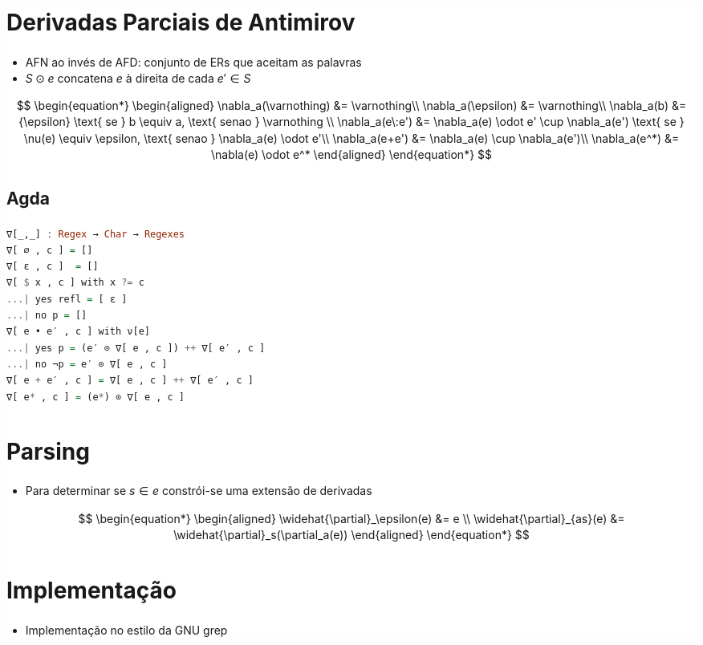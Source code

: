 Derivadas Parciais de Antimirov
===

- AFN ao invés de AFD: conjunto de ERs que aceitam as palavras
- $S \odot e$ concatena $e$ à direita de cada $e' \in S$

$$
\begin{equation*}
\begin{aligned}
\nabla_a(\varnothing) &= \varnothing\\
\nabla_a(\epsilon) &= \varnothing\\
\nabla_a(b) &= {\epsilon} \text{ se } b \equiv a, \text{ senao } \varnothing \\
\nabla_a(e\:e') &= \nabla_a(e) \odot e' \cup \nabla_a(e') \text{ se } \nu(e) \equiv \epsilon, \text{ senao } \nabla_a(e) \odot e'\\
\nabla_a(e+e') &= \nabla_a(e) \cup \nabla_a(e')\\
\nabla_a(e^*) &= \nabla(e) \odot e^*
\end{aligned}
\end{equation*}
$$

Agda
---

```haskell
∇[_,_] : Regex → Char → Regexes
∇[ ∅ , c ] = []
∇[ ε , c ]  = []
∇[ $ x , c ] with x ?= c
...| yes refl = [ ε ]
...| no p = []
∇[ e • e′ , c ] with ν[e]
...| yes p = (e′ ⊙ ∇[ e , c ]) ++ ∇[ e′ , c ]
...| no ¬p = e′ ⊙ ∇[ e , c ]
∇[ e + e′ , c ] = ∇[ e , c ] ++ ∇[ e′ , c ]
∇[ e* , c ] = (e*) ⊙ ∇[ e , c ]
```

Parsing
===

- Para determinar se $s \in e$ constrói-se uma extensão de derivadas

$$
\begin{equation*}
\begin{aligned}
\widehat{\partial}_\epsilon(e) &= e \\
\widehat{\partial}_{as}(e) &= \widehat{\partial}_s(\partial_a(e))
\end{aligned}
\end{equation*}
$$

Implementação
===

- Implementação no estilo da GNU grep
